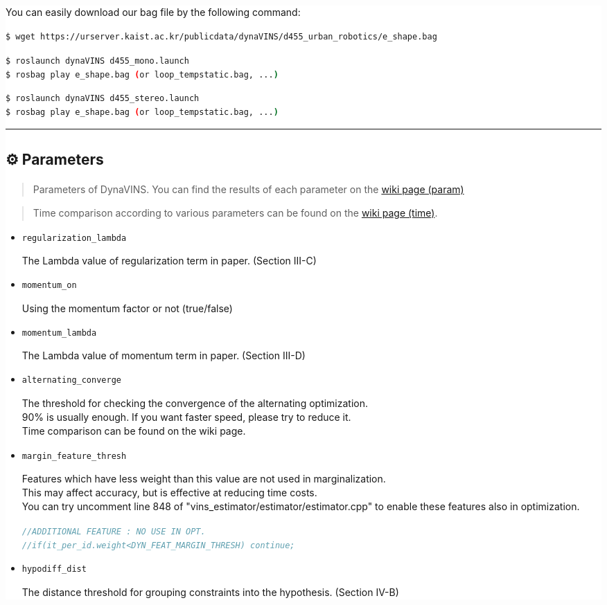You can easily download our bag file by the following command:

```bash
$ wget https://urserver.kaist.ac.kr/publicdata/dynaVINS/d455_urban_robotics/e_shape.bag
```

``` bash
$ roslaunch dynaVINS d455_mono.launch
$ rosbag play e_shape.bag (or loop_tempstatic.bag, ...)
```

``` bash
$ roslaunch dynaVINS d455_stereo.launch
$ rosbag play e_shape.bag (or loop_tempstatic.bag, ...)
```

---

## :gear: Parameters

> Parameters of DynaVINS. You can find the results of each parameter on the [wiki page (param)][wikilink1]

> Time comparison according to various parameters can be found on the [wiki page (time)][wikilink2].

+ `regularization_lambda`

    The Lambda value of regularization term in paper. (Section III-C)

+ `momentum_on`

    Using the momentum factor or not (true/false)

+ `momentum_lambda`

    The Lambda value of momentum term in paper. (Section III-D)

+ `alternating_converge`

    The threshold for checking the convergence of the alternating optimization.\
    90% is usually enough. If you want faster speed, please try to reduce it.\
    Time comparison can be found on the wiki page.

+ `margin_feature_thresh`

    Features which have less weight than this value are not used in marginalization.\
    This may affect accuracy, but is effective at reducing time costs.\
    You can try uncomment line 848 of "vins_estimator/estimator/estimator.cpp" to enable these features also in optimization.

    ```c++
    //ADDITIONAL FEATURE : NO USE IN OPT.
    //if(it_per_id.weight<DYN_FEAT_MARGIN_THRESH) continue;
    ```

+ `hypodiff_dist`

    The distance threshold for grouping constraints into the hypothesis. (Section IV-B)


[arXivlink]: https://arxiv.org/abs/2208.11500
[VIODElink]: https://github.com/kminoda/VIODE
[ourdatalink]: http://gofile.me/4355j/tsjdofd6S
[vinsfusionlink]: https://github.com/HKUST-Aerial-Robotics/VINS-Fusion
[switchpaperlink]: https://ieeexplore.ieee.org/document/6385590
[switchgitlink]: https://github.com/sswan940505/switchable\_constraints
[wikilink1]: https://github.com/url-kaist/dynaVINS/wiki/About-Parameters
[wikilink2]: https://github.com/url-kaist/dynaVINS/wiki/Time-cost-comparison
[swlink]: [https://github.com/sswan940505](https://github.com/sswan940505)
[htlink]: [https://github.com/LimHyungTae](https://github.com/LimHyungTae)